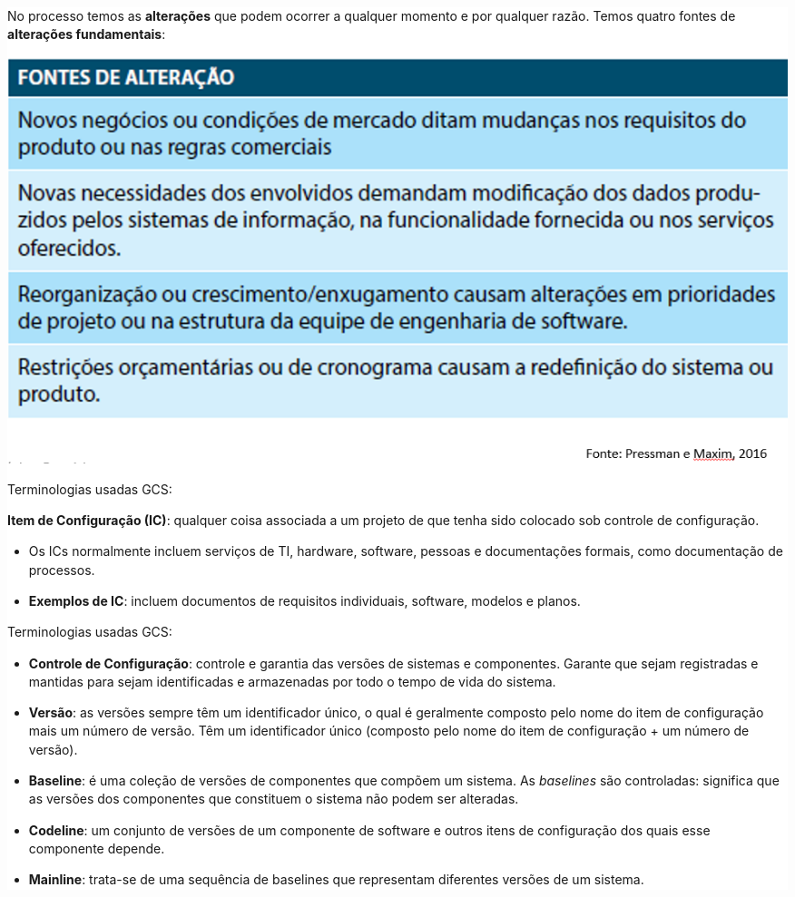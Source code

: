 No processo temos as **alterações** que podem ocorrer a qualquer momento e por qualquer razão. Temos quatro fontes de **alterações fundamentais**:

![fonte-de-alteracao](img/fonte-de-alteracao.PNG)

Terminologias usadas GCS: 

**Item de Configuração (IC)**:  qualquer coisa associada a um projeto de que tenha sido colocado sob controle de configuração. 

- Os ICs normalmente incluem serviços de TI, hardware, software, pessoas e documentações formais, como documentação de processos. 

- **Exemplos de IC**: incluem documentos de requisitos individuais, software, modelos e planos. 

Terminologias usadas GCS: 

- **Controle de Configuração**: controle e garantia das versões de sistemas e componentes. Garante que sejam registradas e mantidas para sejam identificadas e armazenadas por todo o tempo de vida do sistema.	

- **Versão**:  as versões sempre têm um identificador único, o qual é geralmente composto pelo nome do item de configuração mais um número de versão. Têm um identificador único (composto pelo nome do item de configuração + um número de versão).

- **Baseline**: é uma coleção de versões de componentes que compõem um sistema. As *baselines* são controladas: significa que as versões dos componentes que constituem o sistema não podem ser alteradas. 

- **Codeline**: um conjunto de versões de um componente de software e outros itens de configuração dos quais esse componente depende.

- **Mainline**: trata-se de uma sequência de baselines que representam diferentes versões de um sistema. 
